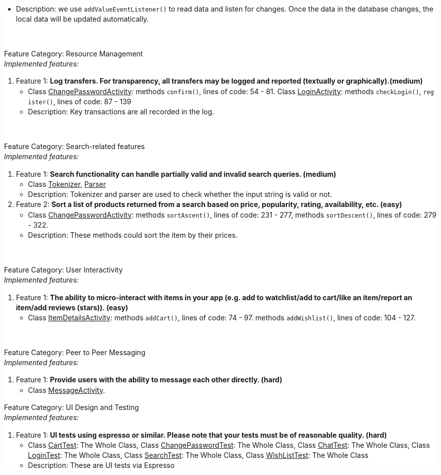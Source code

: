    * Description: we use `addValueEventListener()` to read data and listen for changes. Once the data in the database changes, the local data will be updated automatically.
<br>
   
Feature Category: Resource Management <br>
*Implemented features:* 
1. Feature 1: **Log transfers. For transparency, all transfers may be logged and reported (textually or graphically).(medium)**
   * Class [ChangePasswordActivity](../src/app/src/main/java/au/anu/mymarketplace/UI/ChangePasswordActivity.java): methods `confirm()`, lines of code: 54 - 81. Class [LoginActivity](../src/app/src/main/java/au/anu/mymarketplace/UI/LoginActivity.java): methods `checkLogin()`, `register()`, lines of code: 87 - 139
   * Description: Key transactions are all recorded in the log.
<br>

Feature Category: Search-related features <br>
*Implemented features:*
1. Feature 1: **Search functionality can handle partially valid and invalid search queries. (medium)**
   * Class [Tokenizer](../src/app/src/main/java/au/anu/mymarketplace/parser/Tokenizer.java), [Parser](../src/app/src/main/java/au/anu/mymarketplace/parser/Parser.java)
   * Description: Tokenizer and parser are used to check whether the input string is valid or not.
2. Feature 2: **Sort a list of products returned from a search based on price, popularity, rating, availability, etc. (easy)**
   * Class [ChangePasswordActivity](https://gitlab.cecs.anu.edu.au/u7394442/ga-22s2-comp2100-6442/-/blob/main/src/app/src/main/java/au/anu/mymarketplace/UI/fragments/SearchFragment.java): methods `sortAscent()`, lines of code: 231 - 277, methods `sortDescent()`, lines of code: 279 - 322.
   * Description: These methods could sort the item by their prices.
<br>

Feature Category: User Interactivity <br>
*Implemented features:*
1. Feature 1: **The ability to micro-interact with items in your app (e.g. add to watchlist/add to cart/like an item/report an item/add reviews (stars)). (easy)**
    * Class [ItemDetailsActivity](../src/app/src/main/java/au/anu/mymarketplace/UI/ItemDetailsActivity.java): methods `addCart()`, lines of code: 74 - 97. methods `addWishlist()`, lines of code: 104 - 127.
<br>

Feature Category: Peer to Peer Messaging <br>
*Implemented features:*
1. Feature 1: **Provide users with the ability to message each other directly. (hard)**
    * Class [MessageActivity](../src/app/src/main/java/au/anu/mymarketplace/UI/MessageActivity.java).
      <br>

Feature Category: UI Design and Testing <br>
*Implemented features:*
1. Feature 1: **UI tests using espresso or similar. Please note that your tests must be of reasonable quality. (hard)**
    * Class [CartTest](https://gitlab.cecs.anu.edu.au/u7394442/ga-22s2-comp2100-6442/-/blob/main/src/app/src/androidTest/java/au/anu/mymarketplace/CartTest.java): The Whole Class,
      Class [ChangePasswordTest](https://gitlab.cecs.anu.edu.au/u7394442/ga-22s2-comp2100-6442/-/blob/main/src/app/src/androidTest/java/au/anu/mymarketplace/ChangePasswordTest.java): The Whole Class,
      Class [ChatTest](https://gitlab.cecs.anu.edu.au/u7394442/ga-22s2-comp2100-6442/-/blob/main/src/app/src/androidTest/java/au/anu/mymarketplace/ChatTest.java): The Whole Class,
      Class [LoginTest](https://gitlab.cecs.anu.edu.au/u7394442/ga-22s2-comp2100-6442/-/blob/main/src/app/src/androidTest/java/au/anu/mymarketplace/LoginTest.java): The Whole Class,
      Class [SearchTest](https://gitlab.cecs.anu.edu.au/u7394442/ga-22s2-comp2100-6442/-/blob/main/src/app/src/androidTest/java/au/anu/mymarketplace/SearchTest.java): The Whole Class,
      Class [WishListTest](https://gitlab.cecs.anu.edu.au/u7394442/ga-22s2-comp2100-6442/-/blob/main/src/app/src/androidTest/java/au/anu/mymarketplace/WishListTest.java): The Whole Class
    * Description: These are UI tests via Espresso
